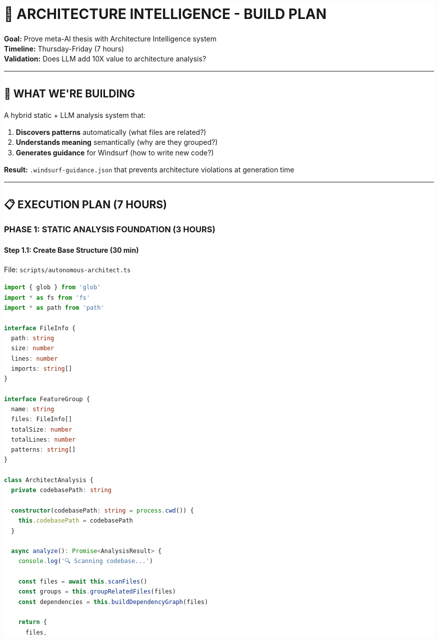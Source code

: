 # 🤖 ARCHITECTURE INTELLIGENCE - BUILD PLAN

**Goal:** Prove meta-AI thesis with Architecture Intelligence system  
**Timeline:** Thursday-Friday (7 hours)  
**Validation:** Does LLM add 10X value to architecture analysis?

---

## 🎯 **WHAT WE'RE BUILDING**

A hybrid static + LLM analysis system that:
1. **Discovers patterns** automatically (what files are related?)
2. **Understands meaning** semantically (why are they grouped?)
3. **Generates guidance** for Windsurf (how to write new code?)

**Result:** `.windsurf-guidance.json` that prevents architecture violations at generation time

---

## 📋 **EXECUTION PLAN (7 HOURS)**

### **PHASE 1: STATIC ANALYSIS FOUNDATION (3 HOURS)**

#### **Step 1.1: Create Base Structure (30 min)**

File: `scripts/autonomous-architect.ts`

```typescript
import { glob } from 'glob'
import * as fs from 'fs'
import * as path from 'path'

interface FileInfo {
  path: string
  size: number
  lines: number
  imports: string[]
}

interface FeatureGroup {
  name: string
  files: FileInfo[]
  totalSize: number
  totalLines: number
  patterns: string[]
}

class ArchitectAnalysis {
  private codebasePath: string

  constructor(codebasePath: string = process.cwd()) {
    this.codebasePath = codebasePath
  }

  async analyze(): Promise<AnalysisResult> {
    console.log('🔍 Scanning codebase...')
    
    const files = await this.scanFiles()
    const groups = this.groupRelatedFiles(files)
    const dependencies = this.buildDependencyGraph(files)
    
    return {
      files,
```